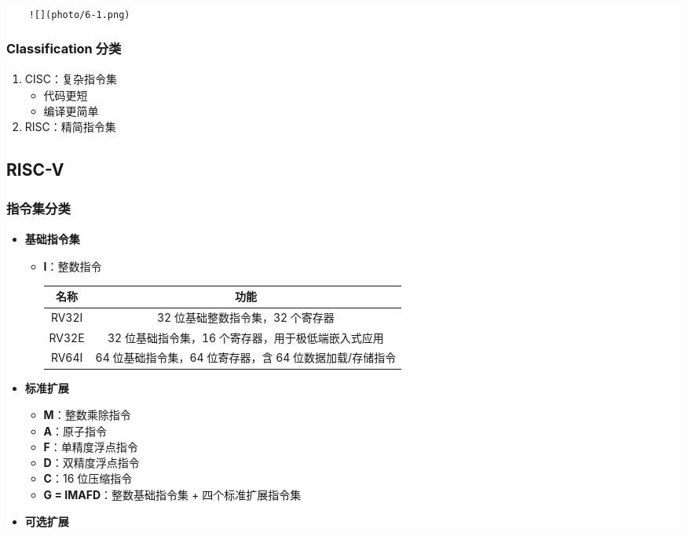         ![](photo/6-1.png)

### Classification 分类
1. CISC：复杂指令集
    - 代码更短
    - 编译更简单
2. RISC：精简指令集

## RISC-V
### 指令集分类
- **基础指令集**
    - **I**：整数指令
        
        |名称|功能|
        | :--: | :--: |
        |RV32I| 32 位基础整数指令集，32 个寄存器|
        |RV32E| 32 位基础指令集，16 个寄存器，用于极低端嵌入式应用|
        |RV64I| 64 位基础指令集，64 位寄存器，含 64 位数据加载/存储指令|

- **标准扩展**
    - **M**：整数乘除指令
    - **A**：原子指令
    - **F**：单精度浮点指令
    - **D**：双精度浮点指令
    - **C**：16 位压缩指令
    - **G = IMAFD**：整数基础指令集 + 四个标准扩展指令集
- **可选扩展**
